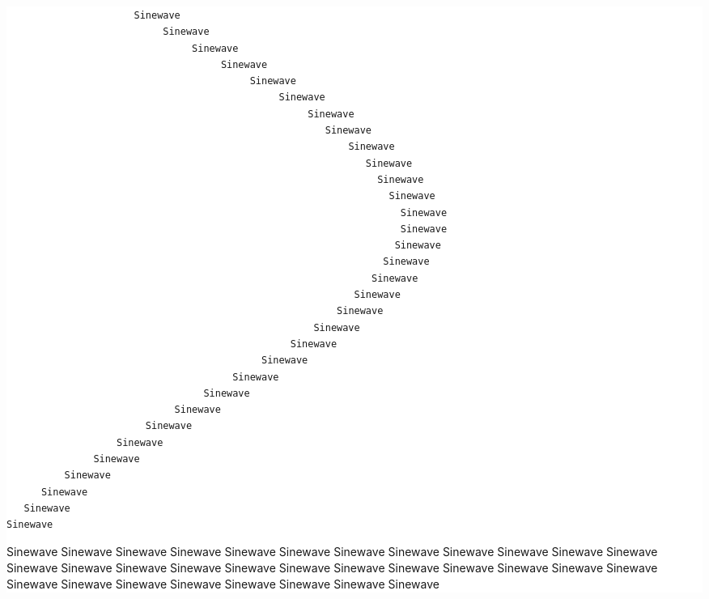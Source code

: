                           Sinewave
                               Sinewave
                                    Sinewave
                                         Sinewave
                                              Sinewave
                                                   Sinewave
                                                        Sinewave
                                                           Sinewave
                                                               Sinewave
                                                                  Sinewave
                                                                    Sinewave
                                                                      Sinewave
                                                                        Sinewave
                                                                        Sinewave
                                                                       Sinewave
                                                                     Sinewave
                                                                   Sinewave
                                                                Sinewave
                                                             Sinewave
                                                         Sinewave
                                                     Sinewave
                                                Sinewave
                                           Sinewave
                                      Sinewave
                                 Sinewave
                            Sinewave
                       Sinewave
                   Sinewave
              Sinewave
          Sinewave
       Sinewave
    Sinewave
  Sinewave
Sinewave
Sinewave
Sinewave
 Sinewave
   Sinewave
      Sinewave
         Sinewave
             Sinewave
                 Sinewave
                      Sinewave
                          Sinewave
                               Sinewave
                                    Sinewave
                                         Sinewave
                                              Sinewave
                                                   Sinewave
                                                        Sinewave
                                                           Sinewave
                                                               Sinewave
                                                                  Sinewave
                                                                    Sinewave
                                                                      Sinewave
                                                                        Sinewave
                                                                        Sinewave
                                                                       Sinewave
                                                                     Sinewave
                                                                   Sinewave
                                                                Sinewave
                                                             Sinewave
                                                         Sinewave
                                                     Sinewave